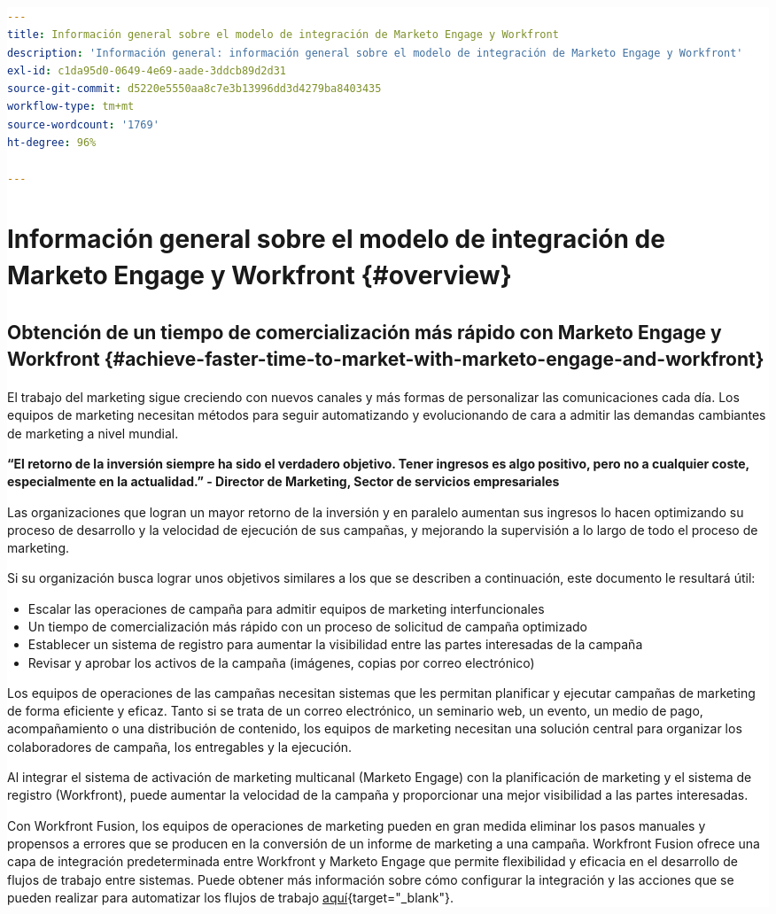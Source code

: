 ```yaml
---
title: Información general sobre el modelo de integración de Marketo Engage y Workfront
description: 'Información general: información general sobre el modelo de integración de Marketo Engage y Workfront'
exl-id: c1da95d0-0649-4e69-aade-3ddcb89d2d31
source-git-commit: d5220e5550aa8c7e3b13996dd3d4279ba8403435
workflow-type: tm+mt
source-wordcount: '1769'
ht-degree: 96%

---
```


# Información general sobre el modelo de integración de Marketo Engage y Workfront {#overview}

## Obtención de un tiempo de comercialización más rápido con Marketo Engage y Workfront {#achieve-faster-time-to-market-with-marketo-engage-and-workfront}

El trabajo del marketing sigue creciendo con nuevos canales y más formas de personalizar las comunicaciones cada día. Los equipos de marketing necesitan métodos para seguir automatizando y evolucionando de cara a admitir las demandas cambiantes de marketing a nivel mundial.

**“El retorno de la inversión siempre ha sido el verdadero objetivo. Tener ingresos es algo positivo, pero no a cualquier coste, especialmente en la actualidad.” - Director de Marketing, Sector de servicios empresariales**

Las organizaciones que logran un mayor retorno de la inversión y en paralelo aumentan sus ingresos lo hacen optimizando su proceso de desarrollo y la velocidad de ejecución de sus campañas, y mejorando la supervisión a lo largo de todo el proceso de marketing.

Si su organización busca lograr unos objetivos similares a los que se describen a continuación, este documento le resultará útil:

* Escalar las operaciones de campaña para admitir equipos de marketing interfuncionales
* Un tiempo de comercialización más rápido con un proceso de solicitud de campaña optimizado
* Establecer un sistema de registro para aumentar la visibilidad entre las partes interesadas de la campaña
* Revisar y aprobar los activos de la campaña (imágenes, copias por correo electrónico)

Los equipos de operaciones de las campañas necesitan sistemas que les permitan planificar y ejecutar campañas de marketing de forma eficiente y eficaz. Tanto si se trata de un correo electrónico, un seminario web, un evento, un medio de pago, acompañamiento o una distribución de contenido, los equipos de marketing necesitan una solución central para organizar los colaboradores de campaña, los entregables y la ejecución.

Al integrar el sistema de activación de marketing multicanal (Marketo Engage) con la planificación de marketing y el sistema de registro (Workfront), puede aumentar la velocidad de la campaña y proporcionar una mejor visibilidad a las partes interesadas.

Con Workfront Fusion, los equipos de operaciones de marketing pueden en gran medida eliminar los pasos manuales y propensos a errores que se producen en la conversión de un informe de marketing a una campaña. Workfront Fusion ofrece una capa de integración predeterminada entre Workfront y Marketo Engage que permite flexibilidad y eficacia en el desarrollo de flujos de trabajo entre sistemas. Puede obtener más información sobre cómo configurar la integración y las acciones que se pueden realizar para automatizar los flujos de trabajo [aquí](https://experienceleague.adobe.com/docs/workfront/using/adobe-workfront-fusion/fusion-apps-and-modules/marketo-modules.html?lang=es){target="_blank"}.
